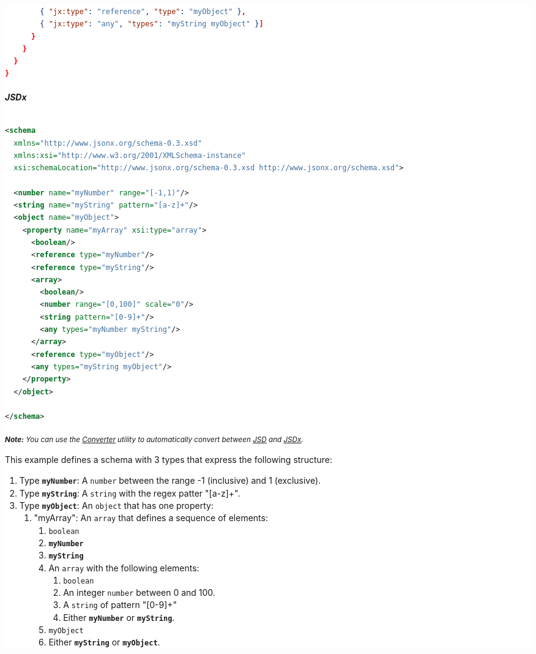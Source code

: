 ```json
        { "jx:type": "reference", "type": "myObject" },
        { "jx:type": "any", "types": "myString myObject" }]
      }
    }
  }
}
```

###### **JSDx**

```xml
<schema
  xmlns="http://www.jsonx.org/schema-0.3.xsd"
  xmlns:xsi="http://www.w3.org/2001/XMLSchema-instance"
  xsi:schemaLocation="http://www.jsonx.org/schema-0.3.xsd http://www.jsonx.org/schema.xsd">

  <number name="myNumber" range="[-1,1)"/>
  <string name="myString" pattern="[a-z]+"/>
  <object name="myObject">
    <property name="myArray" xsi:type="array">
      <boolean/>
      <reference type="myNumber"/>
      <reference type="myString"/>
      <array>
        <boolean/>
        <number range="[0,100]" scale="0"/>
        <string pattern="[0-9]+"/>
        <any types="myNumber myString"/>
      </array>
      <reference type="myObject"/>
      <any types="myString myObject"/>
    </property>
  </object>

</schema>
```



<sub>_**Note:** You can use the [Converter][#converter] utility to automatically convert between <ins>JSD</ins> and <ins>JSDx</ins>._</sub>

This example defines a schema with 3 types that express the following structure:

1. Type **`myNumber`**: A `number` between the range -1 (inclusive) and 1 (exclusive).
1. Type **`myString`**: A `string` with the regex patter "[a-z]+".
1. Type **`myObject`**: An `object` that has one property:
   1. "myArray": An `array` that defines a sequence of elements:
      1. `boolean`
      1. **`myNumber`**
      1. **`myString`**
      1. An `array` with the following elements:
         1. `boolean`
         1. An integer `number` between 0 and 100.
         1. A `string` of pattern "[0-9]+"
         1. Either **`myNumber`** or **`myString`**.
      1. `myObject`
      1. Either **`myString`** or **`myObject`**.


[#converter]: #532-converter
[#jsd]: #3-json-schema-definition-language
[java]: ../../../java
[schema]: ../../../schema
[oxygenxml]: https://www.oxygenxml.com/xml_editor/download_oxygenxml_editor.html
[xmlschema]: http://www.w3.org/2001/XMLSchema